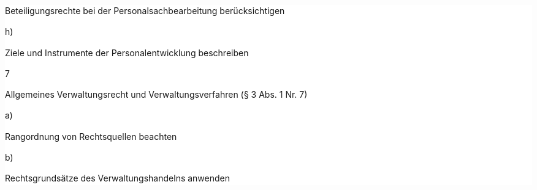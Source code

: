 Beteiligungsrechte bei der Personalsachbearbeitung berücksichtigen

</td>

</tr>

<tr style="border-bottom: 0.5pt solid ; ">

<td style="border-bottom: 0.5pt solid ; " align="left" valign="top" charoff="50">

h)

</td>

<td style="border-bottom: 0.5pt solid ; " align="left" valign="top" charoff="50">

Ziele und Instrumente der Personalentwicklung beschreiben

</td>

</tr>

<tr>

<td style="border-bottom: 0.5pt solid ; " rowspan="7" align="left" valign="top" charoff="50">

7

</td>

<td style="border-bottom: 0.5pt solid ; " rowspan="7" align="left" valign="top" charoff="50">

Allgemeines Verwaltungsrecht und Verwaltungsverfahren (§ 3 Abs. 1 Nr. 7)

</td>

<td style align="left" valign="top" charoff="50">

a)

</td>

<td style align="left" valign="top" charoff="50">

Rangordnung von Rechtsquellen beachten

</td>

</tr>

<tr>

<td style align="left" valign="top" charoff="50">

b)

</td>

<td style align="left" valign="top" charoff="50">

Rechtsgrundsätze des Verwaltungshandelns anwenden

</td>

</tr>
